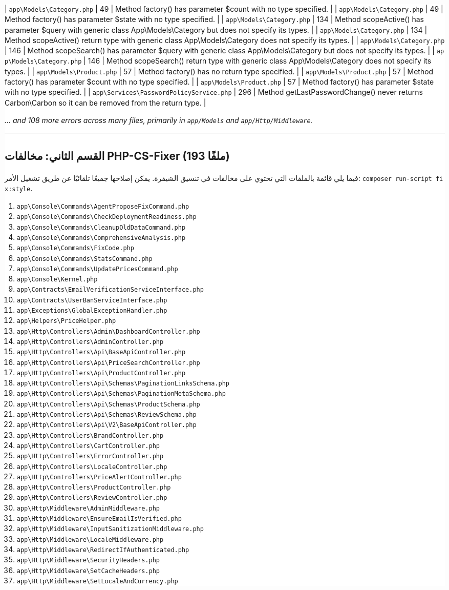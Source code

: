 | `app\Models\Category.php` | 49 | Method factory() has parameter $count with no type specified. |
| `app\Models\Category.php` | 49 | Method factory() has parameter $state with no type specified. |
| `app\Models\Category.php` | 134 | Method scopeActive() has parameter $query with generic class App\Models\Category but does not specify its types. |
| `app\Models\Category.php` | 134 | Method scopeActive() return type with generic class App\Models\Category does not specify its types. |
| `app\Models\Category.php` | 146 | Method scopeSearch() has parameter $query with generic class App\Models\Category but does not specify its types. |
| `app\Models\Category.php` | 146 | Method scopeSearch() return type with generic class App\Models\Category does not specify its types. |
| `app\Models\Product.php` | 57 | Method factory() has no return type specified. |
| `app\Models\Product.php` | 57 | Method factory() has parameter $count with no type specified. |
| `app\Models\Product.php` | 57 | Method factory() has parameter $state with no type specified. |
| `app\Services\PasswordPolicyService.php` | 296 | Method getLastPasswordChange() never returns Carbon\Carbon so it can be removed from the return type. |

*... and 108 more errors across many files, primarily in `app/Models` and `app/Http/Middleware`.*

---

## القسم الثاني: مخالفات PHP-CS-Fixer (193 ملفًا)

فيما يلي قائمة بالملفات التي تحتوي على مخالفات في تنسيق الشيفرة. يمكن إصلاحها جميعًا تلقائيًا عن طريق تشغيل الأمر: `composer run-script fix:style`.

1. `app\Console\Commands\AgentProposeFixCommand.php`
2. `app\Console\Commands\CheckDeploymentReadiness.php`
3. `app\Console\Commands\CleanupOldDataCommand.php`
4. `app\Console\Commands\ComprehensiveAnalysis.php`
5. `app\Console\Commands\FixCode.php`
6. `app\Console\Commands\StatsCommand.php`
7. `app\Console\Commands\UpdatePricesCommand.php`
8. `app\Console\Kernel.php`
9. `app\Contracts\EmailVerificationServiceInterface.php`
10. `app\Contracts\UserBanServiceInterface.php`
11. `app\Exceptions\GlobalExceptionHandler.php`
12. `app\Helpers\PriceHelper.php`
13. `app\Http\Controllers\Admin\DashboardController.php`
14. `app\Http\Controllers\AdminController.php`
15. `app\Http\Controllers\Api\BaseApiController.php`
16. `app\Http\Controllers\Api\PriceSearchController.php`
17. `app\Http\Controllers\Api\ProductController.php`
18. `app\Http\Controllers\Api\Schemas\PaginationLinksSchema.php`
19. `app\Http\Controllers\Api\Schemas\PaginationMetaSchema.php`
20. `app\Http\Controllers\Api\Schemas\ProductSchema.php`
21. `app\Http\Controllers\Api\Schemas\ReviewSchema.php`
22. `app\Http\Controllers\Api\V2\BaseApiController.php`
23. `app\Http\Controllers\BrandController.php`
24. `app\Http\Controllers\CartController.php`
25. `app\Http\Controllers\ErrorController.php`
26. `app\Http\Controllers\LocaleController.php`
27. `app\Http\Controllers\PriceAlertController.php`
28. `app\Http\Controllers\ProductController.php`
29. `app\Http\Controllers\ReviewController.php`
30. `app\Http\Middleware\AdminMiddleware.php`
31. `app\Http\Middleware\EnsureEmailIsVerified.php`
32. `app\Http\Middleware\InputSanitizationMiddleware.php`
33. `app\Http\Middleware\LocaleMiddleware.php`
34. `app\Http\Middleware\RedirectIfAuthenticated.php`
35. `app\Http\Middleware\SecurityHeaders.php`
36. `app\Http\Middleware\SetCacheHeaders.php`
37. `app\Http\Middleware\SetLocaleAndCurrency.php`